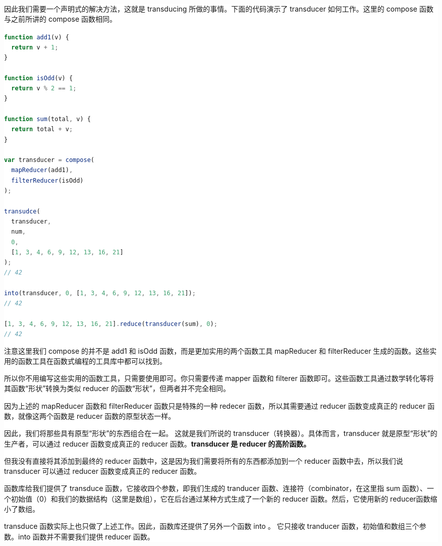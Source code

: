 因此我们需要一个声明式的解决方法，这就是 transducing 所做的事情。下面的代码演示了 transducer 如何工作。这里的 compose 函数与之前所讲的 compose 函数相同。

``` js
function add1(v) {
  return v + 1;
}

function isOdd(v) {
  return v % 2 == 1;
}

function sum(total, v) {
  return total + v;
}

var transducer = compose(
  mapReducer(add1),
  filterReducer(isOdd)
);

transudce(
  transducer,
  num,
  0,
  [1, 3, 4, 6, 9, 12, 13, 16, 21]
);
// 42

into(transducer, 0, [1, 3, 4, 6, 9, 12, 13, 16, 21]);
// 42

[1, 3, 4, 6, 9, 12, 13, 16, 21].reduce(transducer(sum), 0);
// 42
```

注意这里我们 compose 的并不是 add1 和 isOdd 函数，而是更加实用的两个函数工具 mapReducer 和 filterReducer 生成的函数。这些实用的函数工具在函数式编程的工具库中都可以找到。

所以你不用编写这些实用的函数工具，只需要使用即可。你只需要传递 mapper 函数和 filterer 函数即可。这些函数工具通过数学转化等将其函数“形状”转换为类似 reducer 的函数“形状”，但两者并不完全相同。

因为上述的 mapReducer 函数和 filterReducer 函数只是特殊的一种 redecer 函数，所以其需要通过 reducer 函数变成真正的 reducer 函数，就像这两个函数是 reducer 函数的原型状态一样。

因此，我们将那些具有原型“形状”的东西组合在一起。 这就是我们所说的 transducer（转换器）。具体而言，transducer 就是原型“形状”的生产者，可以通过 reducer 函数变成真正的 reducer 函数。**transducer 是 reducer 的高阶函数。**

但我没有直接将其添加到最终的 reducer 函数中，这是因为我们需要将所有的东西都添加到一个 reducer 函数中去，所以我们说 transducer 可以通过 reducer 函数变成真正的 reducer 函数。

函数库给我们提供了 transduce 函数，它接收四个参数，即我们生成的 tranducer 函数、连接符（combinator，在这里指 sum 函数）、一个初始值（0）和我们的数据结构（这里是数组），它在后台通过某种方式生成了一个新的 reducer 函数。然后，它使用新的 reducer函数缩小了数组。

transduce  函数实际上也只做了上述工作。因此，函数库还提供了另外一个函数 into 。 它只接收 tranducer 函数，初始值和数组三个参数。into 函数并不需要我们提供 reducer 函数。
